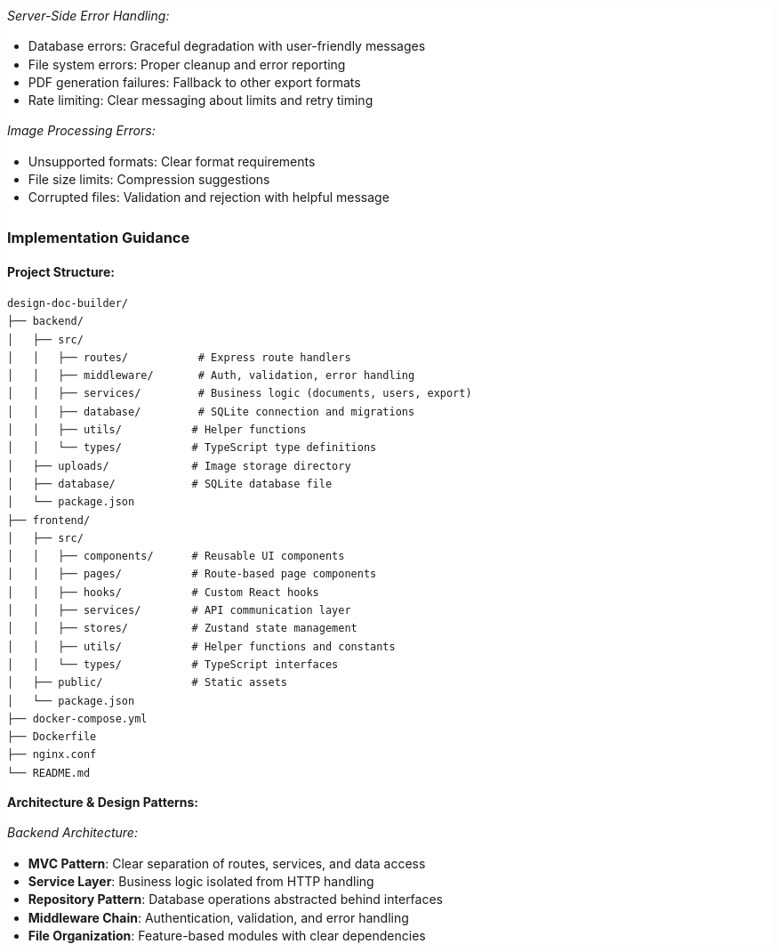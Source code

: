 *Server-Side Error Handling:*
- Database errors: Graceful degradation with user-friendly messages
- File system errors: Proper cleanup and error reporting
- PDF generation failures: Fallback to other export formats
- Rate limiting: Clear messaging about limits and retry timing

*Image Processing Errors:*
- Unsupported formats: Clear format requirements
- File size limits: Compression suggestions
- Corrupted files: Validation and rejection with helpful message

### Implementation Guidance

**Project Structure:**
```
design-doc-builder/
├── backend/
│   ├── src/
│   │   ├── routes/           # Express route handlers
│   │   ├── middleware/       # Auth, validation, error handling
│   │   ├── services/         # Business logic (documents, users, export)
│   │   ├── database/         # SQLite connection and migrations
│   │   ├── utils/           # Helper functions
│   │   └── types/           # TypeScript type definitions
│   ├── uploads/             # Image storage directory
│   ├── database/            # SQLite database file
│   └── package.json
├── frontend/
│   ├── src/
│   │   ├── components/      # Reusable UI components
│   │   ├── pages/           # Route-based page components
│   │   ├── hooks/           # Custom React hooks
│   │   ├── services/        # API communication layer
│   │   ├── stores/          # Zustand state management
│   │   ├── utils/           # Helper functions and constants
│   │   └── types/           # TypeScript interfaces
│   ├── public/              # Static assets
│   └── package.json
├── docker-compose.yml
├── Dockerfile
├── nginx.conf
└── README.md
```

**Architecture & Design Patterns:**

*Backend Architecture:*
- **MVC Pattern**: Clear separation of routes, services, and data access
- **Service Layer**: Business logic isolated from HTTP handling
- **Repository Pattern**: Database operations abstracted behind interfaces
- **Middleware Chain**: Authentication, validation, and error handling
- **File Organization**: Feature-based modules with clear dependencies
